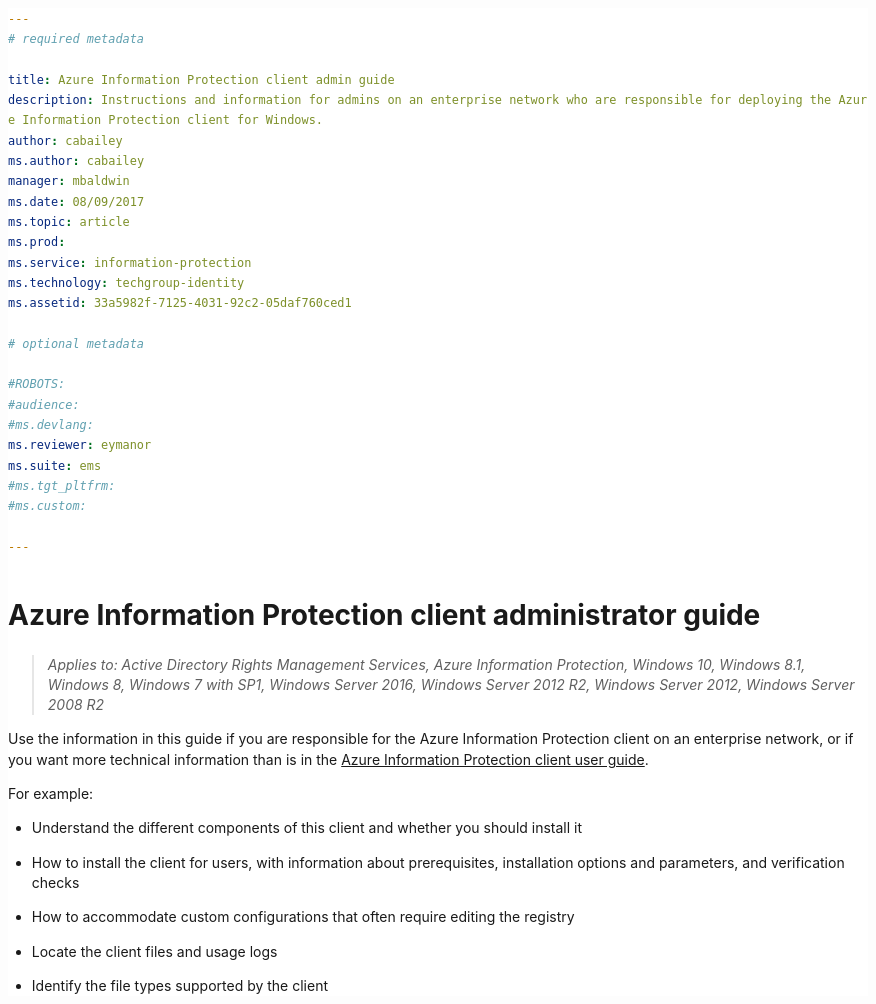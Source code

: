 ```yaml
---
# required metadata

title: Azure Information Protection client admin guide
description: Instructions and information for admins on an enterprise network who are responsible for deploying the Azure Information Protection client for Windows.
author: cabailey
ms.author: cabailey
manager: mbaldwin
ms.date: 08/09/2017
ms.topic: article
ms.prod:
ms.service: information-protection
ms.technology: techgroup-identity
ms.assetid: 33a5982f-7125-4031-92c2-05daf760ced1

# optional metadata

#ROBOTS:
#audience:
#ms.devlang:
ms.reviewer: eymanor
ms.suite: ems
#ms.tgt_pltfrm:
#ms.custom:

---
```



# Azure Information Protection client administrator guide

>*Applies to: Active Directory Rights Management Services, Azure Information Protection, Windows 10, Windows 8.1, Windows 8, Windows 7 with SP1, Windows Server 2016, Windows Server 2012 R2, Windows Server 2012, Windows Server 2008 R2*

Use the information in this guide if you are responsible for the Azure Information Protection client on an enterprise network, or if you want more technical information than is in the [Azure Information Protection client user guide](client-user-guide.md). 

For example:

- Understand the different components of this client and whether you should install it

- How to install the client for users, with information about prerequisites, installation options and parameters, and verification checks

- How to accommodate custom configurations that often require editing the registry

- Locate the client files and usage logs

- Identify the file types supported by the client
